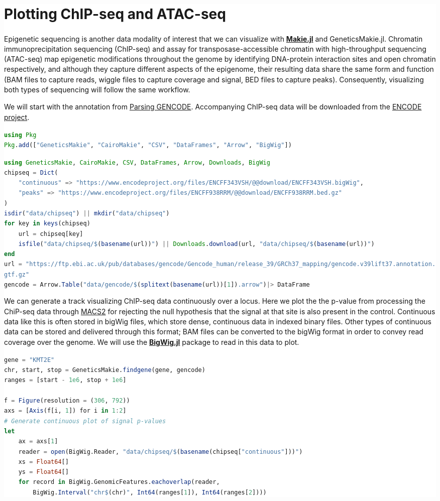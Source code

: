 # Plotting ChIP-seq and ATAC-seq

Epigenetic sequencing is another data modality of interest that we can
visualize with [__Makie.jl__](https://makie.juliaplots.org/stable/) and
GeneticsMakie.jl. Chromatin immunoprecipitation sequencing (ChIP-seq) and assay
for transposase-accessible chromatin with high-throughput sequencing (ATAC-seq)
map epigenetic modifications throughout the genome by identifying DNA-protein
interaction sites and open chromatin respectively, and although they capture
different aspects of the epigenome, their resulting data share the same form
and function (BAM files to capture reads, wiggle files to capture coverage and
signal, BED files to capture peaks). Consequently, visualizing both types of
sequencing will follow the same workflow.

We will start with the annotation from [Parsing GENCODE](@ref). Accompanying
ChIP-seq data will be downloaded from the
[ENCODE project](https://www.encodeproject.org/).

```julia
using Pkg
Pkg.add(["GeneticsMakie", "CairoMakie", "CSV", "DataFrames", "Arrow", "BigWig"])
```

```julia
using GeneticsMakie, CairoMakie, CSV, DataFrames, Arrow, Downloads, BigWig
chipseq = Dict(
    "continuous" => "https://www.encodeproject.org/files/ENCFF343VSH/@@download/ENCFF343VSH.bigWig",
    "peaks" => "https://www.encodeproject.org/files/ENCFF938RRM/@@download/ENCFF938RRM.bed.gz"
)
isdir("data/chipseq") || mkdir("data/chipseq")
for key in keys(chipseq)
    url = chipseq[key]
    isfile("data/chipseq/$(basename(url))") || Downloads.download(url, "data/chipseq/$(basename(url))")
end
url = "https://ftp.ebi.ac.uk/pub/databases/gencode/Gencode_human/release_39/GRCh37_mapping/gencode.v39lift37.annotation.gtf.gz"
gencode = Arrow.Table("data/gencode/$(splitext(basename(url))[1]).arrow")|> DataFrame
```

We can generate a track visualizing ChIP-seq data continuously over a locus.
Here we plot the the p-value from processing the ChiP-seq data through
[MACS2](https://pypi.org/project/MACS2/) for rejecting the null hypothesis that
the signal at that site is also present in the control. Continuous data like
this is often stored in bigWig files, which store dense, continuous data in
indexed binary files. Other types of continuous data can be stored and
delivered through this format; BAM files can be converted to the bigWig format
in order to convey read coverage over the genome. We will use the
[__BigWig.jl__](https://biojulia.net/BigWig.jl/dev/) package to read in this
data to plot.

```julia
gene = "KMT2E"
chr, start, stop = GeneticsMakie.findgene(gene, gencode)
ranges = [start - 1e6, stop + 1e6]

f = Figure(resolution = (306, 792))
axs = [Axis(f[i, 1]) for i in 1:2]
# Generate continuous plot of signal p-values
let
    ax = axs[1]
    reader = open(BigWig.Reader, "data/chipseq/$(basename(chipseq["continuous"]))")
    xs = Float64[]
    ys = Float64[]
    for record in BigWig.GenomicFeatures.eachoverlap(reader,
        BigWig.Interval("chr$(chr)", Int64(ranges[1]), Int64(ranges[2])))
```